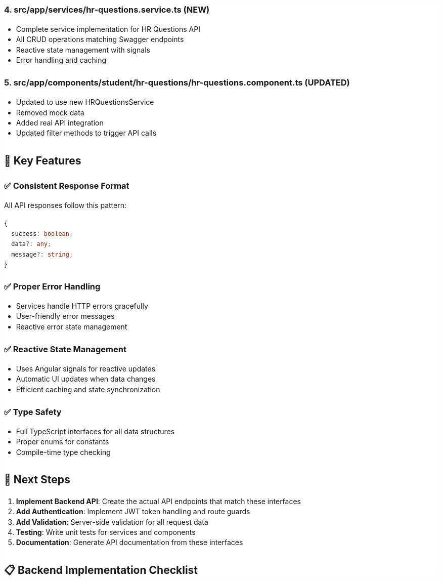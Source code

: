 ### 4. **src/app/services/hr-questions.service.ts** (NEW)
- Complete service implementation for HR Questions API
- All CRUD operations matching Swagger endpoints
- Reactive state management with signals
- Error handling and caching

### 5. **src/app/components/student/hr-questions/hr-questions.component.ts** (UPDATED)
- Updated to use new HRQuestionsService
- Removed mock data
- Added real API integration
- Updated filter methods to trigger API calls

## 🔧 Key Features

### ✅ Consistent Response Format
All API responses follow this pattern:
```typescript
{
  success: boolean;
  data?: any;
  message?: string;
}
```

### ✅ Proper Error Handling
- Services handle HTTP errors gracefully
- User-friendly error messages
- Reactive error state management

### ✅ Reactive State Management
- Uses Angular signals for reactive updates
- Automatic UI updates when data changes
- Efficient caching and state synchronization

### ✅ Type Safety
- Full TypeScript interfaces for all data structures
- Proper enums for constants
- Compile-time type checking

## 🚀 Next Steps

1. **Implement Backend API**: Create the actual API endpoints that match these interfaces
2. **Add Authentication**: Implement JWT token handling and route guards
3. **Add Validation**: Server-side validation for all request data
4. **Testing**: Write unit tests for services and components
5. **Documentation**: Generate API documentation from these interfaces

## 📋 Backend Implementation Checklist
